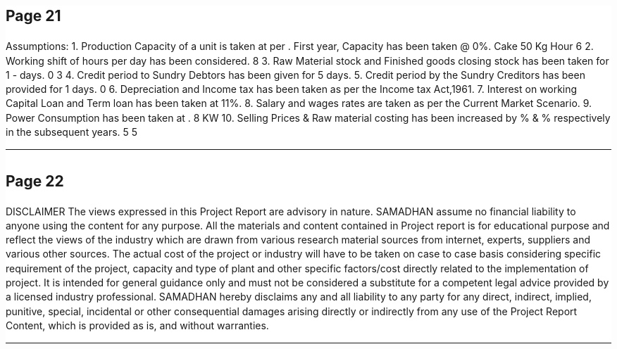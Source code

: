 
## Page 21

Assumptions: 1. Production Capacity of a unit is taken at per . First year, Capacity has been taken @ 0%. Cake 50 Kg Hour 6 2. Working shift of hours per day has been considered. 8 3. Raw Material stock and Finished goods closing stock has been taken for 1 - days. 0 3 4. Credit period to Sundry Debtors has been given for 5 days. 5. Credit period by the Sundry Creditors has been provided for 1 days. 0 6. Depreciation and Income tax has been taken as per the Income tax Act,1961. 7. Interest on working Capital Loan and Term loan has been taken at 11%. 8. Salary and wages rates are taken as per the Current Market Scenario. 9. Power Consumption has been taken at . 8 KW 10. Selling Prices & Raw material costing has been increased by % & % respectively in the subsequent years. 5 5

---

## Page 22

DISCLAIMER The views expressed in this Project Report are advisory in nature. SAMADHAN assume no financial liability to anyone using the content for any purpose. All the materials and content contained in Project report is for educational purpose and reflect the views of the industry which are drawn from various research material sources from internet, experts, suppliers and various other sources. The actual cost of the project or industry will have to be taken on case to case basis considering specific requirement of the project, capacity and type of plant and other specific factors/cost directly related to the implementation of project. It is intended for general guidance only and must not be considered a substitute for a competent legal advice provided by a licensed industry professional. SAMADHAN hereby disclaims any and all liability to any party for any direct, indirect, implied, punitive, special, incidental or other consequential damages arising directly or indirectly from any use of the Project Report Content, which is provided as is, and without warranties.

---
